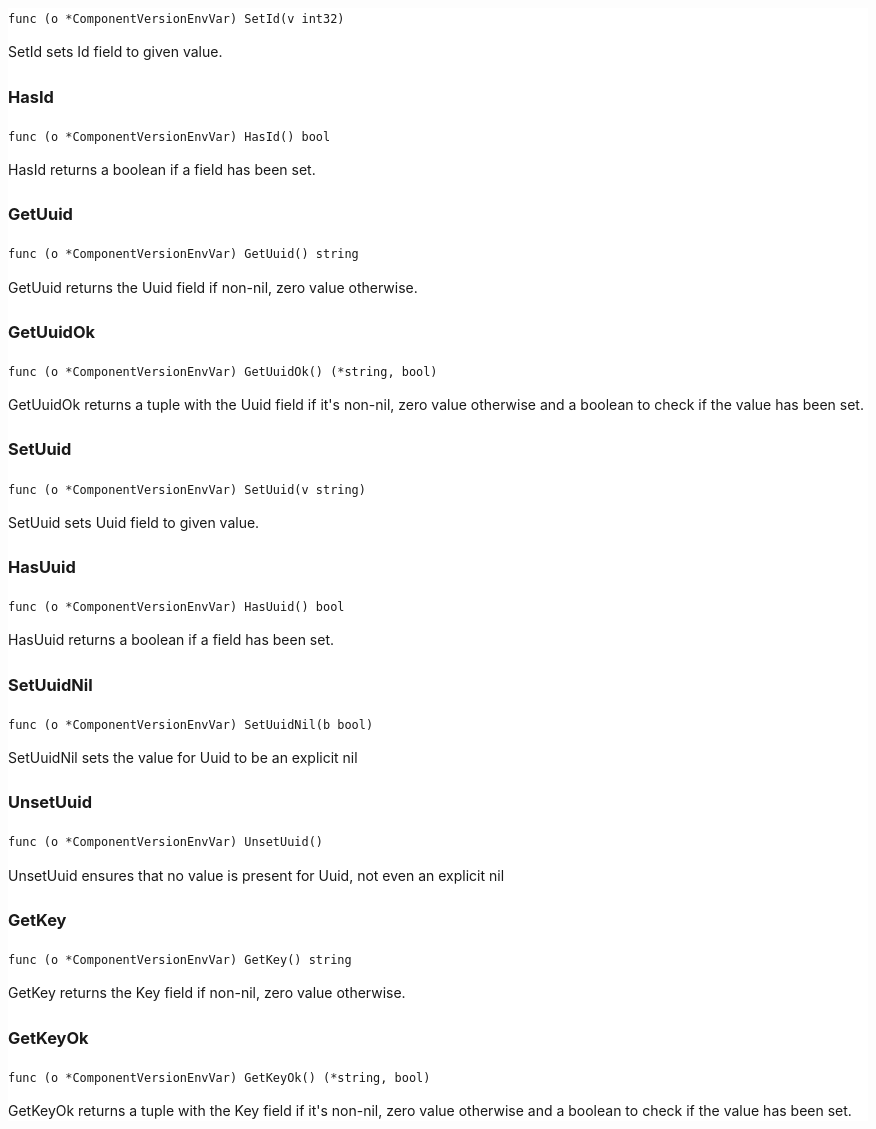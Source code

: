 `func (o *ComponentVersionEnvVar) SetId(v int32)`

SetId sets Id field to given value.

### HasId

`func (o *ComponentVersionEnvVar) HasId() bool`

HasId returns a boolean if a field has been set.

### GetUuid

`func (o *ComponentVersionEnvVar) GetUuid() string`

GetUuid returns the Uuid field if non-nil, zero value otherwise.

### GetUuidOk

`func (o *ComponentVersionEnvVar) GetUuidOk() (*string, bool)`

GetUuidOk returns a tuple with the Uuid field if it's non-nil, zero value otherwise
and a boolean to check if the value has been set.

### SetUuid

`func (o *ComponentVersionEnvVar) SetUuid(v string)`

SetUuid sets Uuid field to given value.

### HasUuid

`func (o *ComponentVersionEnvVar) HasUuid() bool`

HasUuid returns a boolean if a field has been set.

### SetUuidNil

`func (o *ComponentVersionEnvVar) SetUuidNil(b bool)`

 SetUuidNil sets the value for Uuid to be an explicit nil

### UnsetUuid
`func (o *ComponentVersionEnvVar) UnsetUuid()`

UnsetUuid ensures that no value is present for Uuid, not even an explicit nil
### GetKey

`func (o *ComponentVersionEnvVar) GetKey() string`

GetKey returns the Key field if non-nil, zero value otherwise.

### GetKeyOk

`func (o *ComponentVersionEnvVar) GetKeyOk() (*string, bool)`

GetKeyOk returns a tuple with the Key field if it's non-nil, zero value otherwise
and a boolean to check if the value has been set.
